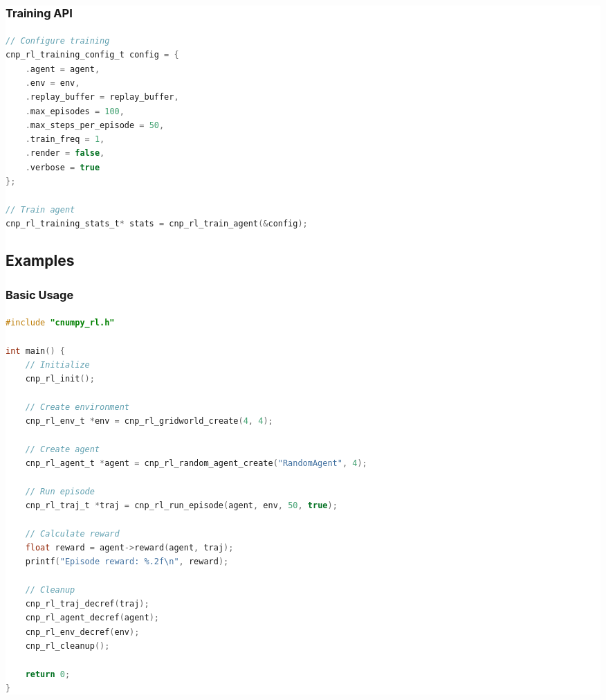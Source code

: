 ### Training API

```c
// Configure training
cnp_rl_training_config_t config = {
    .agent = agent,
    .env = env,
    .replay_buffer = replay_buffer,
    .max_episodes = 100,
    .max_steps_per_episode = 50,
    .train_freq = 1,
    .render = false,
    .verbose = true
};

// Train agent
cnp_rl_training_stats_t* stats = cnp_rl_train_agent(&config);
```

## Examples

### Basic Usage

```c
#include "cnumpy_rl.h"

int main() {
    // Initialize
    cnp_rl_init();
    
    // Create environment
    cnp_rl_env_t *env = cnp_rl_gridworld_create(4, 4);
    
    // Create agent
    cnp_rl_agent_t *agent = cnp_rl_random_agent_create("RandomAgent", 4);
    
    // Run episode
    cnp_rl_traj_t *traj = cnp_rl_run_episode(agent, env, 50, true);
    
    // Calculate reward
    float reward = agent->reward(agent, traj);
    printf("Episode reward: %.2f\n", reward);
    
    // Cleanup
    cnp_rl_traj_decref(traj);
    cnp_rl_agent_decref(agent);
    cnp_rl_env_decref(env);
    cnp_rl_cleanup();
    
    return 0;
}
```
